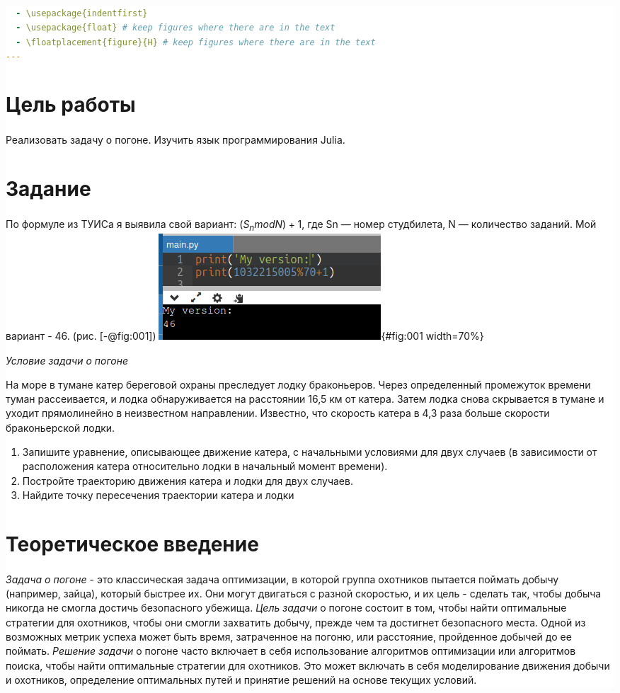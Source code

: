 ```yaml
  - \usepackage{indentfirst}
  - \usepackage{float} # keep figures where there are in the text
  - \floatplacement{figure}{H} # keep figures where there are in the text
---
```


# Цель работы

Реализовать задачу о погоне. Изучить язык программирования Julia.

# Задание

По формуле из ТУИСа я выявила свой вариант: $(S_{n} mod N)+1$, где Sn — номер студбилета, N — количество заданий.
Мой вариант - 46. (рис. [-@fig:001])
![Мой вариант](image/1.png){#fig:001 width=70%}

*Условие задачи о погоне*

На море в тумане катер береговой охраны преследует лодку браконьеров.
Через определенный промежуток времени туман рассеивается, и лодка
обнаруживается на расстоянии 16,5 км от катера. Затем лодка снова скрывается в
тумане и уходит прямолинейно в неизвестном направлении. Известно, что скорость
катера в 4,3 раза больше скорости браконьерской лодки.

1. Запишите уравнение, описывающее движение катера, с начальными
условиями для двух случаев (в зависимости от расположения катера
относительно лодки в начальный момент времени).
2. Постройте траекторию движения катера и лодки для двух случаев.
3. Найдите точку пересечения траектории катера и лодки 

# Теоретическое введение

*Задача о погоне* - это классическая задача оптимизации, в которой группа охотников пытается поймать добычу (например, зайца), который быстрее их. Они могут двигаться с разной скоростью, и их цель - сделать так, чтобы добыча никогда не смогла достичь безопасного убежища.
*Цель задачи* о погоне состоит в том, чтобы найти оптимальные стратегии для охотников, чтобы они смогли захватить добычу, прежде чем та достигнет безопасного места. Одной из возможных метрик успеха может быть время, затраченное на погоню, или расстояние, пройденное добычей до ее поймать.
*Решение задачи* о погоне часто включает в себя использование алгоритмов оптимизации или алгоритмов поиска, чтобы найти оптимальные стратегии для охотников. Это может включать в себя моделирование движения добычи и охотников, определение оптимальных путей и принятие решений на основе текущих условий.
